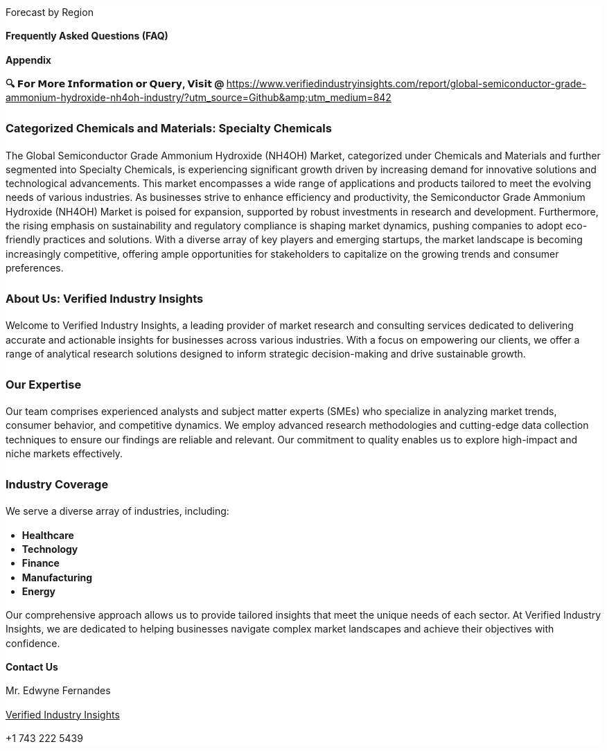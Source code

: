 Forecast by Region</li></ul><p><strong>Frequently Asked Questions (FAQ)</strong></p><p><strong>Appendix<br /></strong></p><p><strong>🔍 𝗙𝗼𝗿 𝗠𝗼𝗿𝗲 𝗜𝗻𝗳𝗼𝗿𝗺𝗮𝘁𝗶𝗼𝗻 𝗼𝗿 𝗤𝘂𝗲𝗿𝘆, 𝗩𝗶𝘀𝗶𝘁 @ </strong><a href="https://www.verifiedindustryinsights.com/report/global-semiconductor-grade-ammonium-hydroxide-nh4oh-industry/?utm_source=Github&amp;utm_medium=842">https://www.verifiedindustryinsights.com/report/global-semiconductor-grade-ammonium-hydroxide-nh4oh-industry/?utm_source=Github&amp;utm_medium=842</a>&nbsp;</p><h3>Categorized Chemicals and Materials: Specialty Chemicals </h3><p>The Global Semiconductor Grade Ammonium Hydroxide (NH4OH) Market, categorized under Chemicals and Materials and further segmented into Specialty Chemicals, is experiencing significant growth driven by increasing demand for innovative solutions and technological advancements. This market encompasses a wide range of applications and products tailored to meet the evolving needs of various industries. As businesses strive to enhance efficiency and productivity, the Semiconductor Grade Ammonium Hydroxide (NH4OH) Market is poised for expansion, supported by robust investments in research and development. Furthermore, the rising emphasis on sustainability and regulatory compliance is shaping market dynamics, pushing companies to adopt eco-friendly practices and solutions. With a diverse array of key players and emerging startups, the market landscape is becoming increasingly competitive, offering ample opportunities for stakeholders to capitalize on the growing trends and consumer preferences.</p><h3>About Us: Verified Industry Insights</h3><p>Welcome to Verified Industry Insights, a leading provider of market research and consulting services dedicated to delivering accurate and actionable insights for businesses across various industries. With a focus on empowering our clients, we offer a range of analytical research solutions designed to inform strategic decision-making and drive sustainable growth.</p><h3>Our Expertise</h3><p>Our team comprises experienced analysts and subject matter experts (SMEs) who specialize in analyzing market trends, consumer behavior, and competitive dynamics. We employ advanced research methodologies and cutting-edge data collection techniques to ensure our findings are reliable and relevant. Our commitment to quality enables us to explore high-impact and niche markets effectively.</p><h3>Industry Coverage</h3><p>We serve a diverse array of industries, including:</p><ul><li><strong>Healthcare</strong></li><li><strong>Technology</strong></li><li><strong>Finance</strong></li><li><strong>Manufacturing</strong></li><li><strong>Energy</strong></li></ul><p>Our comprehensive approach allows us to provide tailored insights that meet the unique needs of each sector. At Verified Industry Insights, we are dedicated to helping businesses navigate complex market landscapes and achieve their objectives with confidence.</p><p><strong>Contact Us</strong></p><p>Mr. Edwyne Fernandes</p><p><a href="https://www.verifiedindustryinsights.com/">Verified Industry Insights</a></p><p>+1 743 222 5439</p>
